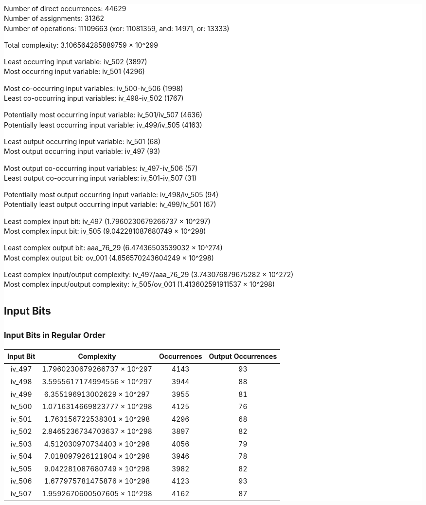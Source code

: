 Number of direct occurrences: 44629  
Number of assignments: 31362  
Number of operations: 11109663
(xor: 11081359,
and: 14971,
or: 13333)

Total complexity: 3.106564285889759 × 10^299

Least occurring input variable: iv_502 (3897)  
Most occurring input variable: iv_501 (4296)

Most co-occurring input variables: iv_500-iv_506 (1998)  
Least co-occurring input variables: iv_498-iv_502 (1767)

Potentially most occurring input variable: iv_501/iv_507 (4636)  
Potentially least occurring input variable: iv_499/iv_505 (4163)

Least output occurring input variable: iv_501 (68)  
Most output occurring input variable: iv_497 (93)

Most output co-occurring input variables: iv_497-iv_506 (57)  
Least output co-occurring input variables: iv_501-iv_507 (31)

Potentially most output occurring input variable: iv_498/iv_505 (94)  
Potentially least output occurring input variable: iv_499/iv_501 (67)

Least complex input bit: iv_497 (1.7960230679266737 × 10^297)  
Most complex input bit: iv_505 (9.042281087680749 × 10^298)

Least complex output bit: aaa_76_29 (6.47436503539032 × 10^274)  
Most complex output bit: ov_001 (4.856570243604249 × 10^298)

Least complex input/output complexity: iv_497/aaa_76_29 (3.743076879675282 × 10^272)  
Most complex input/output complexity: iv_505/ov_001 (1.413602591911537 × 10^298)

## Input Bits

### Input Bits in Regular Order

| Input Bit | Complexity | Occurrences | Output Occurrences |
|:---------:|:----------:|:-----------:|:------------------:|
| iv_497 | 1.7960230679266737 × 10^297 | 4143 | 93 |
| iv_498 | 3.5955617174994556 × 10^297 | 3944 | 88 |
| iv_499 | 6.355196913002629 × 10^297 | 3955 | 81 |
| iv_500 | 1.0716314669823777 × 10^298 | 4125 | 76 |
| iv_501 | 1.763156722538301 × 10^298 | 4296 | 68 |
| iv_502 | 2.8465236734703637 × 10^298 | 3897 | 82 |
| iv_503 | 4.512030970734403 × 10^298 | 4056 | 79 |
| iv_504 | 7.018097926121904 × 10^298 | 3946 | 78 |
| iv_505 | 9.042281087680749 × 10^298 | 3982 | 82 |
| iv_506 | 1.677975781475876 × 10^298 | 4123 | 93 |
| iv_507 | 1.9592670600507605 × 10^298 | 4162 | 87 |
